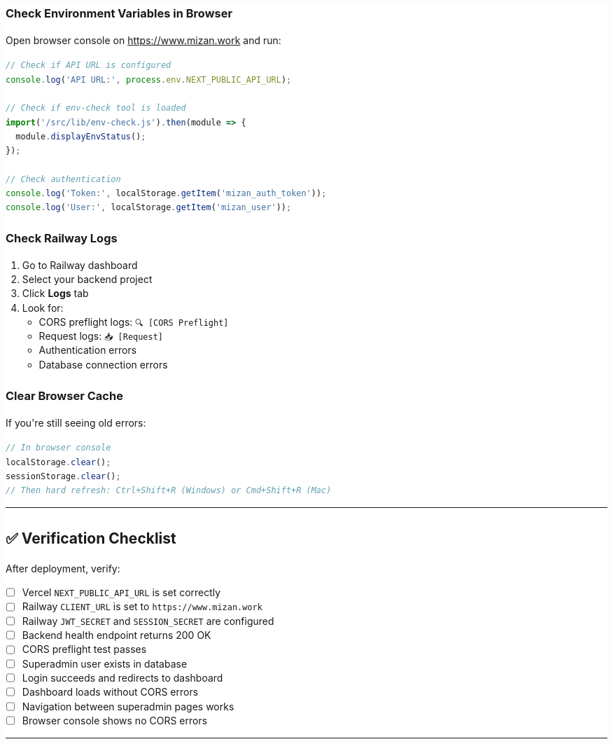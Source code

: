### Check Environment Variables in Browser

Open browser console on https://www.mizan.work and run:

```javascript
// Check if API URL is configured
console.log('API URL:', process.env.NEXT_PUBLIC_API_URL);

// Check if env-check tool is loaded
import('/src/lib/env-check.js').then(module => {
  module.displayEnvStatus();
});

// Check authentication
console.log('Token:', localStorage.getItem('mizan_auth_token'));
console.log('User:', localStorage.getItem('mizan_user'));
```

### Check Railway Logs

1. Go to Railway dashboard
2. Select your backend project
3. Click **Logs** tab
4. Look for:
   - CORS preflight logs: `🔍 [CORS Preflight]`
   - Request logs: `📥 [Request]`
   - Authentication errors
   - Database connection errors

### Clear Browser Cache

If you're still seeing old errors:

```javascript
// In browser console
localStorage.clear();
sessionStorage.clear();
// Then hard refresh: Ctrl+Shift+R (Windows) or Cmd+Shift+R (Mac)
```

---

## ✅ Verification Checklist

After deployment, verify:

- [ ] Vercel `NEXT_PUBLIC_API_URL` is set correctly
- [ ] Railway `CLIENT_URL` is set to `https://www.mizan.work`
- [ ] Railway `JWT_SECRET` and `SESSION_SECRET` are configured
- [ ] Backend health endpoint returns 200 OK
- [ ] CORS preflight test passes
- [ ] Superadmin user exists in database
- [ ] Login succeeds and redirects to dashboard
- [ ] Dashboard loads without CORS errors
- [ ] Navigation between superadmin pages works
- [ ] Browser console shows no CORS errors

---